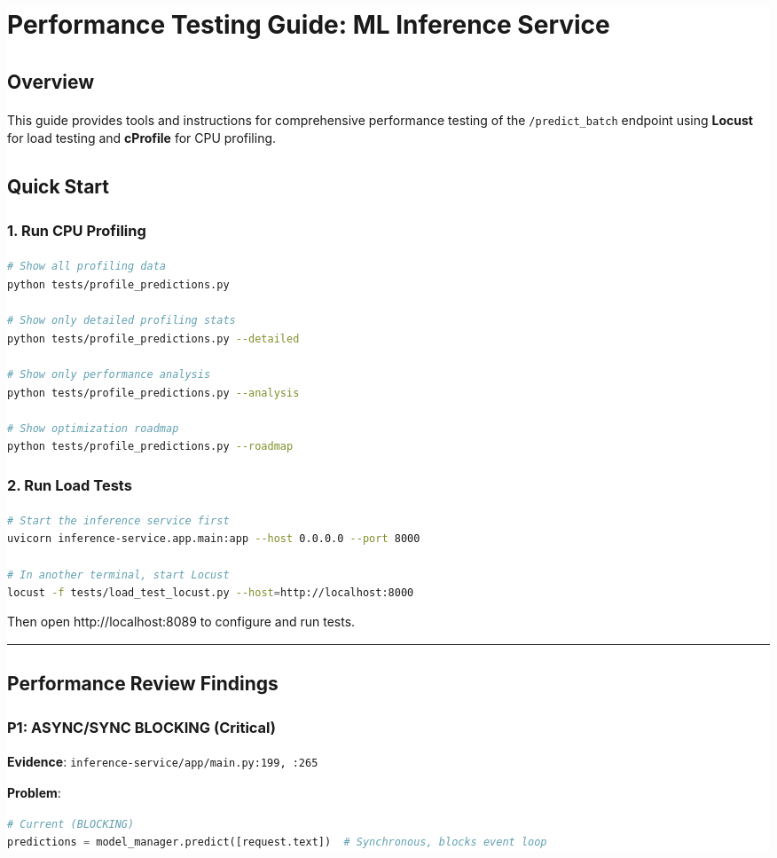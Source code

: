 # Performance Testing Guide: ML Inference Service

## Overview

This guide provides tools and instructions for comprehensive performance testing of the `/predict_batch` endpoint using **Locust** for load testing and **cProfile** for CPU profiling.

## Quick Start

### 1. Run CPU Profiling

```bash
# Show all profiling data
python tests/profile_predictions.py

# Show only detailed profiling stats
python tests/profile_predictions.py --detailed

# Show only performance analysis
python tests/profile_predictions.py --analysis

# Show optimization roadmap
python tests/profile_predictions.py --roadmap
```

### 2. Run Load Tests

```bash
# Start the inference service first
uvicorn inference-service.app.main:app --host 0.0.0.0 --port 8000

# In another terminal, start Locust
locust -f tests/load_test_locust.py --host=http://localhost:8000
```

Then open http://localhost:8089 to configure and run tests.

---

## Performance Review Findings

### **P1: ASYNC/SYNC BLOCKING (Critical)**

**Evidence**: `inference-service/app/main.py:199, :265`

**Problem**: 
```python
# Current (BLOCKING)
predictions = model_manager.predict([request.text])  # Synchronous, blocks event loop
```
